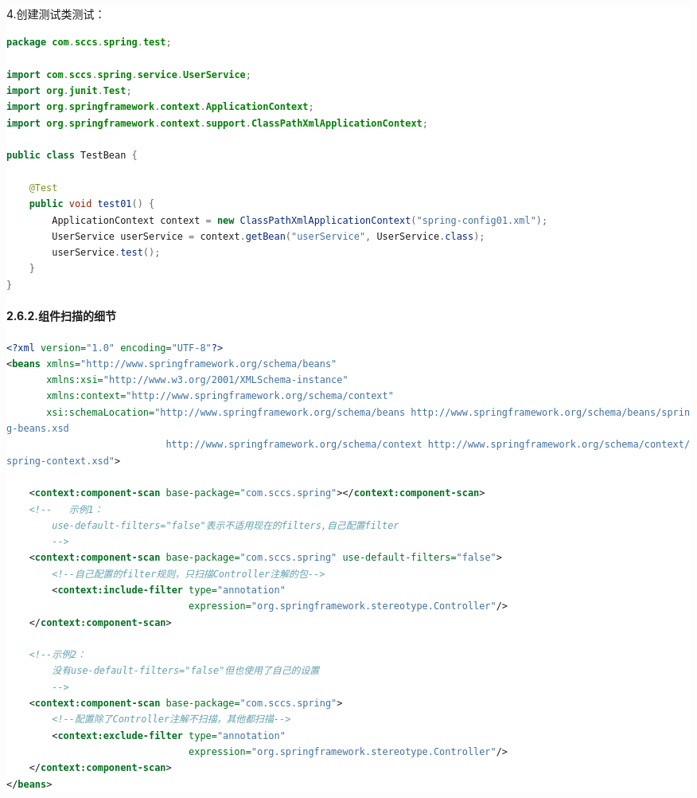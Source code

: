 4.创建测试类测试：

```java
package com.sccs.spring.test;

import com.sccs.spring.service.UserService;
import org.junit.Test;
import org.springframework.context.ApplicationContext;
import org.springframework.context.support.ClassPathXmlApplicationContext;

public class TestBean {

    @Test
    public void test01() {
        ApplicationContext context = new ClassPathXmlApplicationContext("spring-config01.xml");
        UserService userService = context.getBean("userService", UserService.class);
        userService.test();
    }
}
```



#### 2.6.2.组件扫描的细节

```xml
<?xml version="1.0" encoding="UTF-8"?>
<beans xmlns="http://www.springframework.org/schema/beans"
       xmlns:xsi="http://www.w3.org/2001/XMLSchema-instance"
       xmlns:context="http://www.springframework.org/schema/context"
       xsi:schemaLocation="http://www.springframework.org/schema/beans http://www.springframework.org/schema/beans/spring-beans.xsd
                            http://www.springframework.org/schema/context http://www.springframework.org/schema/context/spring-context.xsd">

    <context:component-scan base-package="com.sccs.spring"></context:component-scan>
    <!--   示例1：
        use-default-filters="false"表示不适用现在的filters,自己配置filter
        -->
    <context:component-scan base-package="com.sccs.spring" use-default-filters="false">
        <!--自己配置的filter规则，只扫描Controller注解的包-->
        <context:include-filter type="annotation"
                                expression="org.springframework.stereotype.Controller"/>
    </context:component-scan>

    <!--示例2：
        没有use-default-filters="false"但也使用了自己的设置
        -->
    <context:component-scan base-package="com.sccs.spring">
        <!--配置除了Controller注解不扫描，其他都扫描-->
        <context:exclude-filter type="annotation"
                                expression="org.springframework.stereotype.Controller"/>
    </context:component-scan>
</beans>
```
